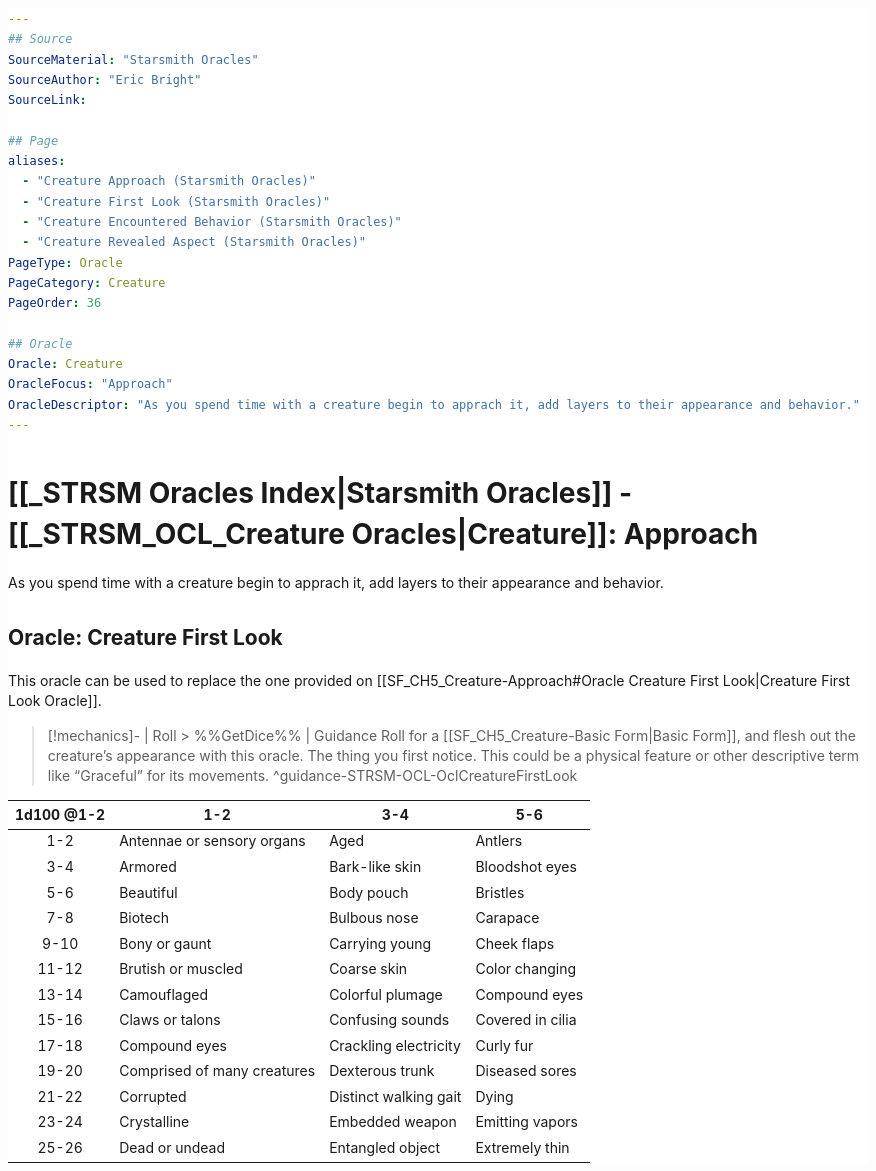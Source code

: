 ```yaml
---
## Source
SourceMaterial: "Starsmith Oracles"
SourceAuthor: "Eric Bright"
SourceLink: 

## Page
aliases:
  - "Creature Approach (Starsmith Oracles)"
  - "Creature First Look (Starsmith Oracles)"
  - "Creature Encountered Behavior (Starsmith Oracles)"
  - "Creature Revealed Aspect (Starsmith Oracles)"
PageType: Oracle
PageCategory: Creature
PageOrder: 36

## Oracle
Oracle: Creature
OracleFocus: "Approach"
OracleDescriptor: "As you spend time with a creature begin to apprach it, add layers to their appearance and behavior."
---
```

# [[_STRSM Oracles Index|Starsmith Oracles]] - [[_STRSM_OCL_Creature Oracles|Creature]]: Approach
As you spend time with a creature begin to apprach it, add layers to their appearance and behavior.

## Oracle: Creature First Look
This oracle can be used to replace the one provided on [[SF_CH5_Creature-Approach#Oracle Creature First Look|Creature First Look Oracle]].

> [!mechanics]- | Roll > %%GetDice%% | Guidance
> Roll for a [[SF_CH5_Creature-Basic Form|Basic Form]], and flesh out the creature’s appearance with this oracle. The thing you first notice. This could be a physical feature or other descriptive term like “Graceful” for its movements. ^guidance-STRSM-OCL-OclCreatureFirstLook

| 1d100 @1-2 | 1-2 | 3-4 | 5-6 |
| :---: | --- | --- | --- |
| 1-2 | Antennae or sensory organs | Aged | Antlers |
| 3-4 | Armored | Bark-like skin | Bloodshot eyes |
| 5-6 | Beautiful | Body pouch | Bristles |
| 7-8 | Biotech | Bulbous nose | Carapace |
| 9-10 | Bony or gaunt | Carrying young | Cheek flaps |
| 11-12 | Brutish or muscled | Coarse skin | Color changing |
| 13-14 | Camouflaged | Colorful plumage | Compound eyes |
| 15-16 | Claws or talons | Confusing sounds | Covered in cilia |
| 17-18 | Compound eyes | Crackling electricity | Curly fur |
| 19-20 | Comprised of many creatures | Dexterous trunk | Diseased sores |
| 21-22 | Corrupted | Distinct walking gait | Dying |
| 23-24 | Crystalline | Embedded weapon | Emitting vapors |
| 25-26 | Dead or undead | Entangled object | Extremely thin |